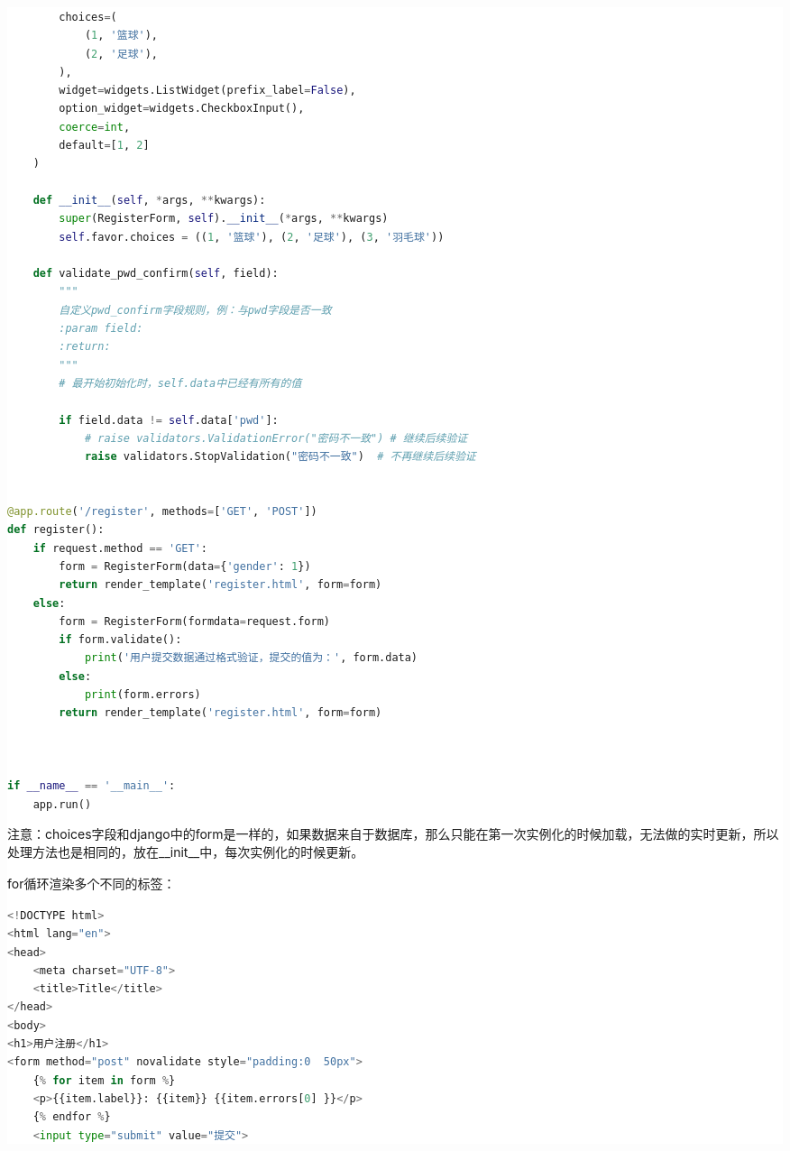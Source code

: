 ```python
        choices=(
            (1, '篮球'),
            (2, '足球'),
        ),
        widget=widgets.ListWidget(prefix_label=False),
        option_widget=widgets.CheckboxInput(),
        coerce=int,
        default=[1, 2]
    )

    def __init__(self, *args, **kwargs):
        super(RegisterForm, self).__init__(*args, **kwargs)
        self.favor.choices = ((1, '篮球'), (2, '足球'), (3, '羽毛球'))  

    def validate_pwd_confirm(self, field):
        """
        自定义pwd_confirm字段规则，例：与pwd字段是否一致
        :param field: 
        :return: 
        """
        # 最开始初始化时，self.data中已经有所有的值

        if field.data != self.data['pwd']:
            # raise validators.ValidationError("密码不一致") # 继续后续验证
            raise validators.StopValidation("密码不一致")  # 不再继续后续验证


@app.route('/register', methods=['GET', 'POST'])
def register():
    if request.method == 'GET':
        form = RegisterForm(data={'gender': 1})
        return render_template('register.html', form=form)
    else:
        form = RegisterForm(formdata=request.form)
        if form.validate():
            print('用户提交数据通过格式验证，提交的值为：', form.data)
        else:
            print(form.errors)
        return render_template('register.html', form=form)



if __name__ == '__main__':
    app.run()
```
注意：choices字段和django中的form是一样的，如果数据来自于数据库，那么只能在第一次实例化的时候加载，无法做的实时更新，所以处理方法也是相同的，放在__init__中，每次实例化的时候更新。


for循环渲染多个不同的标签：
```python
<!DOCTYPE html>
<html lang="en">
<head>
    <meta charset="UTF-8">
    <title>Title</title>
</head>
<body>
<h1>用户注册</h1>
<form method="post" novalidate style="padding:0  50px">
    {% for item in form %}
    <p>{{item.label}}: {{item}} {{item.errors[0] }}</p>
    {% endfor %}
    <input type="submit" value="提交">
```
